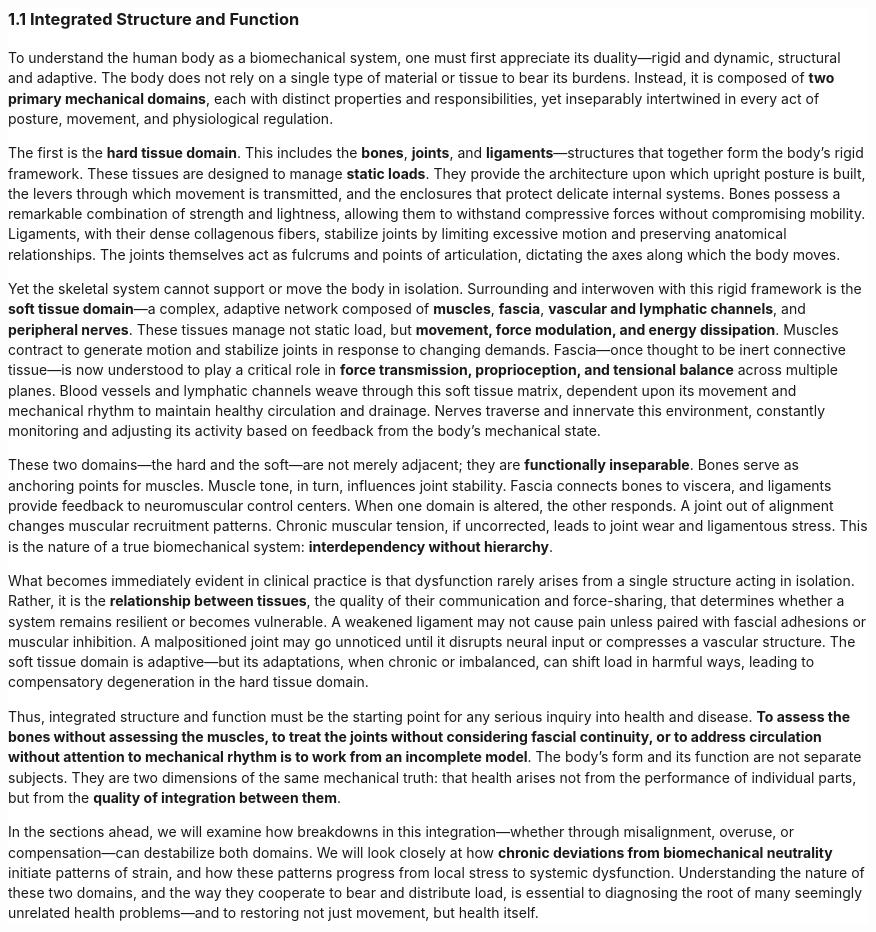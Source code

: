 
### **1.1 Integrated Structure and Function**

To understand the human body as a biomechanical system, one must first appreciate its duality—rigid and dynamic, structural and adaptive. The body does not rely on a single type of material or tissue to bear its burdens. Instead, it is composed of **two primary mechanical domains**, each with distinct properties and responsibilities, yet inseparably intertwined in every act of posture, movement, and physiological regulation.

The first is the **hard tissue domain**. This includes the **bones**, **joints**, and **ligaments**—structures that together form the body’s rigid framework. These tissues are designed to manage **static loads**. They provide the architecture upon which upright posture is built, the levers through which movement is transmitted, and the enclosures that protect delicate internal systems. Bones possess a remarkable combination of strength and lightness, allowing them to withstand compressive forces without compromising mobility. Ligaments, with their dense collagenous fibers, stabilize joints by limiting excessive motion and preserving anatomical relationships. The joints themselves act as fulcrums and points of articulation, dictating the axes along which the body moves.

Yet the skeletal system cannot support or move the body in isolation. Surrounding and interwoven with this rigid framework is the **soft tissue domain**—a complex, adaptive network composed of **muscles**, **fascia**, **vascular and lymphatic channels**, and **peripheral nerves**. These tissues manage not static load, but **movement, force modulation, and energy dissipation**. Muscles contract to generate motion and stabilize joints in response to changing demands. Fascia—once thought to be inert connective tissue—is now understood to play a critical role in **force transmission, proprioception, and tensional balance** across multiple planes. Blood vessels and lymphatic channels weave through this soft tissue matrix, dependent upon its movement and mechanical rhythm to maintain healthy circulation and drainage. Nerves traverse and innervate this environment, constantly monitoring and adjusting its activity based on feedback from the body’s mechanical state.

These two domains—the hard and the soft—are not merely adjacent; they are **functionally inseparable**. Bones serve as anchoring points for muscles. Muscle tone, in turn, influences joint stability. Fascia connects bones to viscera, and ligaments provide feedback to neuromuscular control centers. When one domain is altered, the other responds. A joint out of alignment changes muscular recruitment patterns. Chronic muscular tension, if uncorrected, leads to joint wear and ligamentous stress. This is the nature of a true biomechanical system: **interdependency without hierarchy**.

What becomes immediately evident in clinical practice is that dysfunction rarely arises from a single structure acting in isolation. Rather, it is the **relationship between tissues**, the quality of their communication and force-sharing, that determines whether a system remains resilient or becomes vulnerable. A weakened ligament may not cause pain unless paired with fascial adhesions or muscular inhibition. A malpositioned joint may go unnoticed until it disrupts neural input or compresses a vascular structure. The soft tissue domain is adaptive—but its adaptations, when chronic or imbalanced, can shift load in harmful ways, leading to compensatory degeneration in the hard tissue domain.

Thus, integrated structure and function must be the starting point for any serious inquiry into health and disease. **To assess the bones without assessing the muscles, to treat the joints without considering fascial continuity, or to address circulation without attention to mechanical rhythm is to work from an incomplete model**. The body’s form and its function are not separate subjects. They are two dimensions of the same mechanical truth: that health arises not from the performance of individual parts, but from the **quality of integration between them**.

In the sections ahead, we will examine how breakdowns in this integration—whether through misalignment, overuse, or compensation—can destabilize both domains. We will look closely at how **chronic deviations from biomechanical neutrality** initiate patterns of strain, and how these patterns progress from local stress to systemic dysfunction. Understanding the nature of these two domains, and the way they cooperate to bear and distribute load, is essential to diagnosing the root of many seemingly unrelated health problems—and to restoring not just movement, but health itself.

